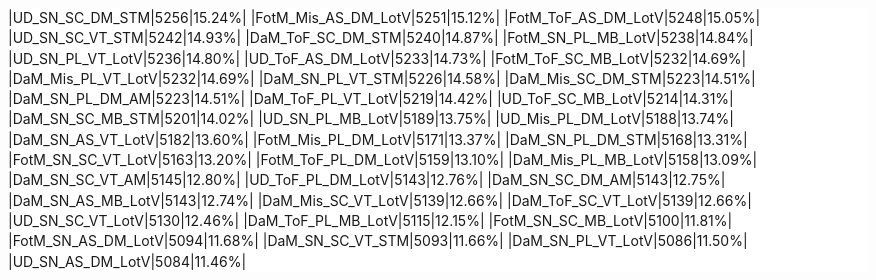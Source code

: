 |UD_SN_SC_DM_STM|5256|15.24%|
|FotM_Mis_AS_DM_LotV|5251|15.12%|
|FotM_ToF_AS_DM_LotV|5248|15.05%|
|UD_SN_SC_VT_STM|5242|14.93%|
|DaM_ToF_SC_DM_STM|5240|14.87%|
|FotM_SN_PL_MB_LotV|5238|14.84%|
|UD_SN_PL_VT_LotV|5236|14.80%|
|UD_ToF_AS_DM_LotV|5233|14.73%|
|FotM_ToF_SC_MB_LotV|5232|14.69%|
|DaM_Mis_PL_VT_LotV|5232|14.69%|
|DaM_SN_PL_VT_STM|5226|14.58%|
|DaM_Mis_SC_DM_STM|5223|14.51%|
|DaM_SN_PL_DM_AM|5223|14.51%|
|DaM_ToF_PL_VT_LotV|5219|14.42%|
|UD_ToF_SC_MB_LotV|5214|14.31%|
|DaM_SN_SC_MB_STM|5201|14.02%|
|UD_SN_PL_MB_LotV|5189|13.75%|
|UD_Mis_PL_DM_LotV|5188|13.74%|
|DaM_SN_AS_VT_LotV|5182|13.60%|
|FotM_Mis_PL_DM_LotV|5171|13.37%|
|DaM_SN_PL_DM_STM|5168|13.31%|
|FotM_SN_SC_VT_LotV|5163|13.20%|
|FotM_ToF_PL_DM_LotV|5159|13.10%|
|DaM_Mis_PL_MB_LotV|5158|13.09%|
|DaM_SN_SC_VT_AM|5145|12.80%|
|UD_ToF_PL_DM_LotV|5143|12.76%|
|DaM_SN_SC_DM_AM|5143|12.75%|
|DaM_SN_AS_MB_LotV|5143|12.74%|
|DaM_Mis_SC_VT_LotV|5139|12.66%|
|DaM_ToF_SC_VT_LotV|5139|12.66%|
|UD_SN_SC_VT_LotV|5130|12.46%|
|DaM_ToF_PL_MB_LotV|5115|12.15%|
|FotM_SN_SC_MB_LotV|5100|11.81%|
|FotM_SN_AS_DM_LotV|5094|11.68%|
|DaM_SN_SC_VT_STM|5093|11.66%|
|DaM_SN_PL_VT_LotV|5086|11.50%|
|UD_SN_AS_DM_LotV|5084|11.46%|